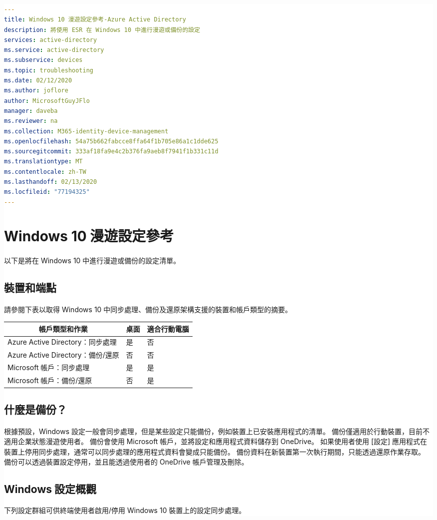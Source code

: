 ```yaml
---
title: Windows 10 漫遊設定參考-Azure Active Directory
description: 將使用 ESR 在 Windows 10 中進行漫遊或備份的設定
services: active-directory
ms.service: active-directory
ms.subservice: devices
ms.topic: troubleshooting
ms.date: 02/12/2020
ms.author: joflore
author: MicrosoftGuyJFlo
manager: daveba
ms.reviewer: na
ms.collection: M365-identity-device-management
ms.openlocfilehash: 54a75b662fabcce8ffa64f1b705e86a1c1dde625
ms.sourcegitcommit: 333af18fa9e4c2b376fa9aeb8f7941f1b331c11d
ms.translationtype: MT
ms.contentlocale: zh-TW
ms.lasthandoff: 02/13/2020
ms.locfileid: "77194325"
---
```

# <a name="windows-10-roaming-settings-reference"></a>Windows 10 漫遊設定參考

以下是將在 Windows 10 中進行漫遊或備份的設定清單。 

## <a name="devices-and-endpoints"></a>裝置和端點

請參閱下表以取得 Windows 10 中同步處理、備份及還原架構支援的裝置和帳戶類型的摘要。

| 帳戶類型和作業 | 桌面 | 適合行動電腦 |
| --- | --- | --- |
| Azure Active Directory：同步處理 |是 |否 |
| Azure Active Directory：備份/還原 |否 |否 |
| Microsoft 帳戶：同步處理 |是 |是 |
| Microsoft 帳戶：備份/還原 |否 |是 |

## <a name="what-is-backup"></a>什麼是備份？

根據預設，Windows 設定一般會同步處理，但是某些設定只能備份，例如裝置上已安裝應用程式的清單。 備份僅適用於行動裝置，目前不適用企業狀態漫遊使用者。 備份會使用 Microsoft 帳戶，並將設定和應用程式資料儲存到 OneDrive。 如果使用者使用 [設定] 應用程式在裝置上停用同步處理，通常可以同步處理的應用程式資料會變成只能備份。 備份資料在新裝置第一次執行期間，只能透過還原作業存取。 備份可以透過裝置設定停用，並且能透過使用者的 OneDrive 帳戶管理及刪除。

## <a name="windows-settings-overview"></a>Windows 設定概觀

下列設定群組可供終端使用者啟用/停用 Windows 10 裝置上的設定同步處理。
